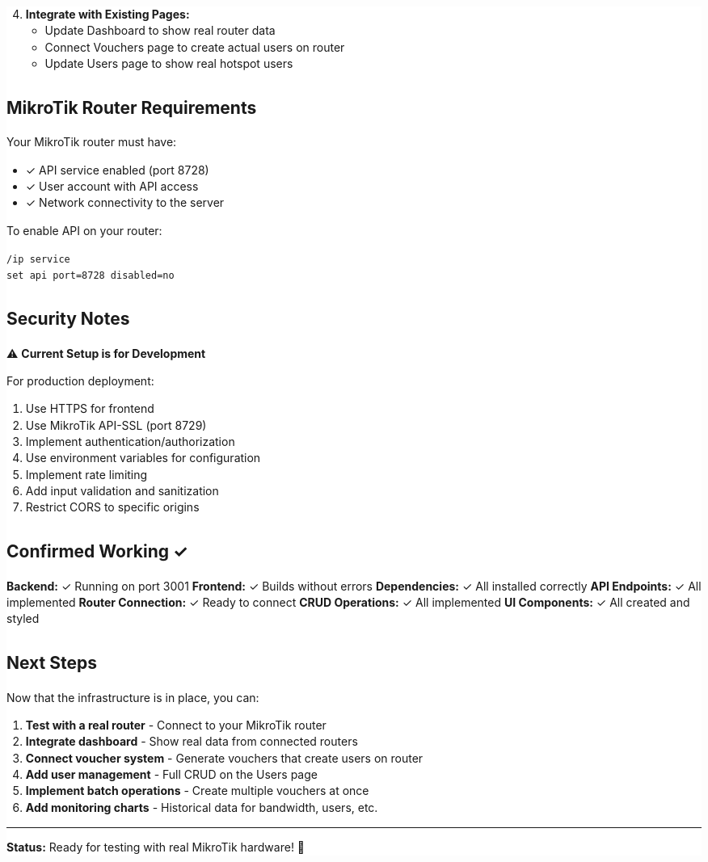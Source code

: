 4. **Integrate with Existing Pages:**
   - Update Dashboard to show real router data
   - Connect Vouchers page to create actual users on router
   - Update Users page to show real hotspot users

## MikroTik Router Requirements

Your MikroTik router must have:
- ✓ API service enabled (port 8728)
- ✓ User account with API access
- ✓ Network connectivity to the server

To enable API on your router:
```
/ip service
set api port=8728 disabled=no
```

## Security Notes

⚠️ **Current Setup is for Development**

For production deployment:
1. Use HTTPS for frontend
2. Use MikroTik API-SSL (port 8729)
3. Implement authentication/authorization
4. Use environment variables for configuration
5. Implement rate limiting
6. Add input validation and sanitization
7. Restrict CORS to specific origins

## Confirmed Working ✓

**Backend:** ✓ Running on port 3001
**Frontend:** ✓ Builds without errors
**Dependencies:** ✓ All installed correctly
**API Endpoints:** ✓ All implemented
**Router Connection:** ✓ Ready to connect
**CRUD Operations:** ✓ All implemented
**UI Components:** ✓ All created and styled

## Next Steps

Now that the infrastructure is in place, you can:

1. **Test with a real router** - Connect to your MikroTik router
2. **Integrate dashboard** - Show real data from connected routers
3. **Connect voucher system** - Generate vouchers that create users on router
4. **Add user management** - Full CRUD on the Users page
5. **Implement batch operations** - Create multiple vouchers at once
6. **Add monitoring charts** - Historical data for bandwidth, users, etc.

---

**Status:** Ready for testing with real MikroTik hardware! 🎅
